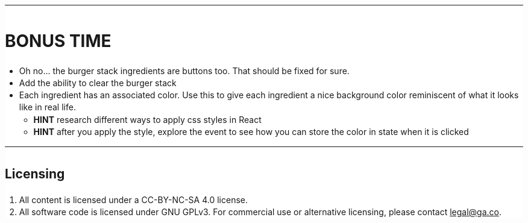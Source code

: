 ___

# BONUS TIME

* Oh no... the burger stack ingredients are buttons too. That should be fixed for sure.
* Add the ability to clear the burger stack
* Each ingredient has an associated color. Use this to give each ingredient a nice background color reminiscent of what it looks like in real life.
  * **HINT** research different ways to apply css styles in React
  * **HINT** after you apply the style, explore the event to see how you can store the color in state when it is clicked

___

## Licensing
1. All content is licensed under a CC-BY-NC-SA 4.0 license.
2. All software code is licensed under GNU GPLv3. For commercial use or alternative licensing, please contact legal@ga.co.
